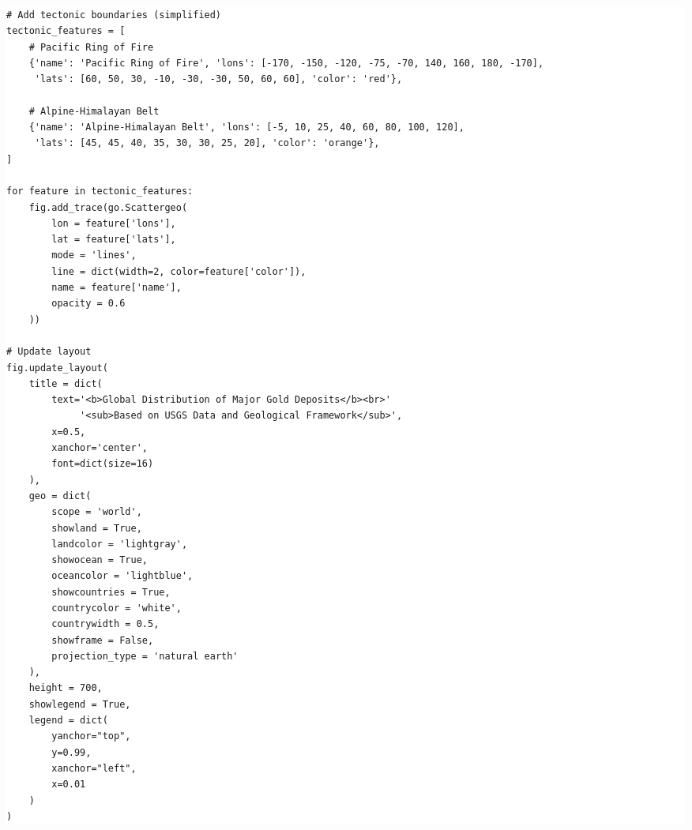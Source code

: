     # Add tectonic boundaries (simplified)
    tectonic_features = [
        # Pacific Ring of Fire
        {'name': 'Pacific Ring of Fire', 'lons': [-170, -150, -120, -75, -70, 140, 160, 180, -170], 
         'lats': [60, 50, 30, -10, -30, -30, 50, 60, 60], 'color': 'red'},
        
        # Alpine-Himalayan Belt
        {'name': 'Alpine-Himalayan Belt', 'lons': [-5, 10, 25, 40, 60, 80, 100, 120], 
         'lats': [45, 45, 40, 35, 30, 30, 25, 20], 'color': 'orange'},
    ]
    
    for feature in tectonic_features:
        fig.add_trace(go.Scattergeo(
            lon = feature['lons'],
            lat = feature['lats'],
            mode = 'lines',
            line = dict(width=2, color=feature['color']),
            name = feature['name'],
            opacity = 0.6
        ))
    
    # Update layout
    fig.update_layout(
        title = dict(
            text='<b>Global Distribution of Major Gold Deposits</b><br>'
                 '<sub>Based on USGS Data and Geological Framework</sub>',
            x=0.5,
            xanchor='center',
            font=dict(size=16)
        ),
        geo = dict(
            scope = 'world',
            showland = True,
            landcolor = 'lightgray',
            showocean = True,
            oceancolor = 'lightblue',
            showcountries = True,
            countrycolor = 'white',
            countrywidth = 0.5,
            showframe = False,
            projection_type = 'natural earth'
        ),
        height = 700,
        showlegend = True,
        legend = dict(
            yanchor="top",
            y=0.99,
            xanchor="left",
            x=0.01
        )
    )
    